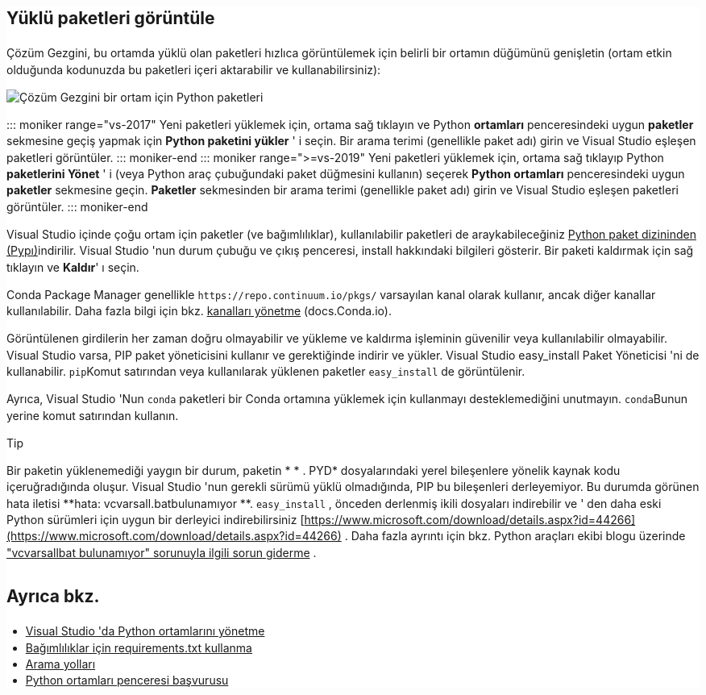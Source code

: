## <a name="view-installed-packages"></a>Yüklü paketleri görüntüle

Çözüm Gezgini, bu ortamda yüklü olan paketleri hızlıca görüntülemek için belirli bir ortamın düğümünü genişletin (ortam etkin olduğunda kodunuzda bu paketleri içeri aktarabilir ve kullanabilirsiniz):

![Çözüm Gezgini bir ortam için Python paketleri](media/environments/environments-installed-packages.png)

::: moniker range="vs-2017"
Yeni paketleri yüklemek için, ortama sağ tıklayın ve Python **ortamları** penceresindeki uygun **paketler** sekmesine geçiş yapmak için **Python paketini yükler** ' i seçin. Bir arama terimi (genellikle paket adı) girin ve Visual Studio eşleşen paketleri görüntüler.
::: moniker-end
::: moniker range=">=vs-2019"
Yeni paketleri yüklemek için, ortama sağ tıklayıp Python **paketlerini Yönet** ' i (veya Python araç çubuğundaki paket düğmesini kullanın) seçerek **Python ortamları** penceresindeki uygun **paketler** sekmesine geçin. **Paketler** sekmesinden bir arama terimi (genellikle paket adı) girin ve Visual Studio eşleşen paketleri görüntüler.
::: moniker-end

Visual Studio içinde çoğu ortam için paketler (ve bağımlılıklar), kullanılabilir paketleri de araykabileceğiniz [Python paket dizininden (Pypı)](https://pypi.org)indirilir. Visual Studio 'nun durum çubuğu ve çıkış penceresi, install hakkındaki bilgileri gösterir. Bir paketi kaldırmak için sağ tıklayın ve **Kaldır**' ı seçin.

Conda Package Manager genellikle `https://repo.continuum.io/pkgs/` varsayılan kanal olarak kullanır, ancak diğer kanallar kullanılabilir. Daha fazla bilgi için bkz. [kanalları yönetme](https://docs.conda.io/projects/conda/en/latest/user-guide/tasks/manage-channels.html) (docs.Conda.io).

Görüntülenen girdilerin her zaman doğru olmayabilir ve yükleme ve kaldırma işleminin güvenilir veya kullanılabilir olmayabilir. Visual Studio varsa, PIP paket yöneticisini kullanır ve gerektiğinde indirir ve yükler. Visual Studio easy_install Paket Yöneticisi 'ni de kullanabilir. `pip`Komut satırından veya kullanılarak yüklenen paketler `easy_install` de görüntülenir.

Ayrıca, Visual Studio 'Nun `conda` paketleri bir Conda ortamına yüklemek için kullanmayı desteklemediğini unutmayın. `conda`Bunun yerine komut satırından kullanın.

> [!Tip]
> Bir paketin yüklenemediği yaygın bir durum, paketin * \* . PYD* dosyalarındaki yerel bileşenlere yönelik kaynak kodu içeruğradığında oluşur. Visual Studio 'nun gerekli sürümü yüklü olmadığında, PIP bu bileşenleri derleyemiyor. Bu durumda görünen hata iletisi **hata: vcvarsall.batbulunamıyor **. `easy_install` , önceden derlenmiş ikili dosyaları indirebilir ve ' den daha eski Python sürümleri için uygun bir derleyici indirebilirsiniz [https://www.microsoft.com/download/details.aspx?id=44266](https://www.microsoft.com/download/details.aspx?id=44266) . Daha fazla ayrıntı için bkz. Python araçları ekibi blogu üzerinde ["vcvarsallbat bulunamıyor" sorunuyla ilgili sorun giderme](https://devblogs.microsoft.com/python/unable-to-find-vcvarsall-bat/) .

## <a name="see-also"></a>Ayrıca bkz.

- [Visual Studio 'da Python ortamlarını yönetme](managing-python-environments-in-visual-studio.md)
- [Bağımlılıklar için requirements.txt kullanma](managing-required-packages-with-requirements-txt.md)
- [Arama yolları](search-paths.md)
- [Python ortamları penceresi başvurusu](python-environments-window-tab-reference.md)
